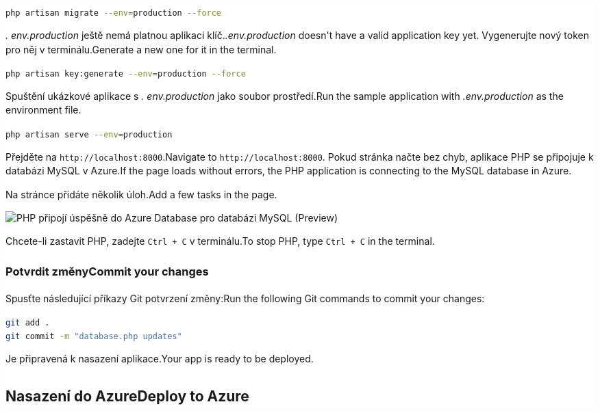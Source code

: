 ```bash
php artisan migrate --env=production --force
```

<span data-ttu-id="bdb9d-199">_. env.production_ ještě nemá platnou aplikaci klíč.</span><span class="sxs-lookup"><span data-stu-id="bdb9d-199">_.env.production_ doesn't have a valid application key yet.</span></span> <span data-ttu-id="bdb9d-200">Vygenerujte nový token pro něj v terminálu.</span><span class="sxs-lookup"><span data-stu-id="bdb9d-200">Generate a new one for it in the terminal.</span></span>

```bash
php artisan key:generate --env=production --force
```

<span data-ttu-id="bdb9d-201">Spuštění ukázkové aplikace s _. env.production_ jako soubor prostředí.</span><span class="sxs-lookup"><span data-stu-id="bdb9d-201">Run the sample application with _.env.production_ as the environment file.</span></span>

```bash
php artisan serve --env=production
```

<span data-ttu-id="bdb9d-202">Přejděte na `http://localhost:8000`.</span><span class="sxs-lookup"><span data-stu-id="bdb9d-202">Navigate to `http://localhost:8000`.</span></span> <span data-ttu-id="bdb9d-203">Pokud stránka načte bez chyb, aplikace PHP se připojuje k databázi MySQL v Azure.</span><span class="sxs-lookup"><span data-stu-id="bdb9d-203">If the page loads without errors, the PHP application is connecting to the MySQL database in Azure.</span></span>

<span data-ttu-id="bdb9d-204">Na stránce přidáte několik úloh.</span><span class="sxs-lookup"><span data-stu-id="bdb9d-204">Add a few tasks in the page.</span></span>

![PHP připojí úspěšně do Azure Database pro databázi MySQL (Preview)](./media/app-service-web-tutorial-php-mysql/mysql-connect-success.png)

<span data-ttu-id="bdb9d-206">Chcete-li zastavit PHP, zadejte `Ctrl + C` v terminálu.</span><span class="sxs-lookup"><span data-stu-id="bdb9d-206">To stop PHP, type `Ctrl + C` in the terminal.</span></span>

### <a name="commit-your-changes"></a><span data-ttu-id="bdb9d-207">Potvrdit změny</span><span class="sxs-lookup"><span data-stu-id="bdb9d-207">Commit your changes</span></span>

<span data-ttu-id="bdb9d-208">Spusťte následující příkazy Git potvrzení změny:</span><span class="sxs-lookup"><span data-stu-id="bdb9d-208">Run the following Git commands to commit your changes:</span></span>

```bash
git add .
git commit -m "database.php updates"
```

<span data-ttu-id="bdb9d-209">Je připravená k nasazení aplikace.</span><span class="sxs-lookup"><span data-stu-id="bdb9d-209">Your app is ready to be deployed.</span></span>

## <a name="deploy-to-azure"></a><span data-ttu-id="bdb9d-210">Nasazení do Azure</span><span class="sxs-lookup"><span data-stu-id="bdb9d-210">Deploy to Azure</span></span>
